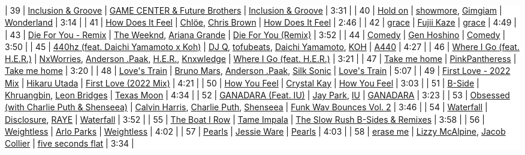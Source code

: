 | 39 | [Inclusion & Groove](https://open.spotify.com/track/1SQLv9kx6RzfQZulYRICcu) | [GAME CENTER & Future Brothers](https://open.spotify.com/artist/5KmK4SkU5gy76btbPAuS1q) | [Inclusion & Groove](https://open.spotify.com/album/0yC2V4EQMpoMbJuyoYEpFz) | 3:31 |
| 40 | [Hold on](https://open.spotify.com/track/1YknjFiCnMnJVz12GdXqN7) | [showmore](https://open.spotify.com/artist/5iISQR00Eel3mcB8eKlsRt), [Gimgiam](https://open.spotify.com/artist/5zMxT7ShYw4l8WpA9hmxq5) | [Wonderland](https://open.spotify.com/album/0WSFViphXCkNPkHwSiTuO3) | 3:14 |
| 41 | [How Does It Feel](https://open.spotify.com/track/0ixyLzNaPr7G2Fu5ETgssB) | [Chlöe](https://open.spotify.com/artist/1FtBEIWAwvw5ymBen5GICR), [Chris Brown](https://open.spotify.com/artist/7bXgB6jMjp9ATFy66eO08Z) | [How Does It Feel](https://open.spotify.com/album/0WTSA6keV6kTkTZPWULRcg) | 2:46 |
| 42 | [grace](https://open.spotify.com/track/7tnYsRepXLaNhqj4xtcWP2) | [Fujii Kaze](https://open.spotify.com/artist/6bDWAcdtVR3WHz2xtiIPUi) | [grace](https://open.spotify.com/album/0i6jJH5oVQh0KL8INSSPpu) | 4:49 |
| 43 | [Die For You \- Remix](https://open.spotify.com/track/7oDd86yk8itslrA9HRP2ki) | [The Weeknd](https://open.spotify.com/artist/1Xyo4u8uXC1ZmMpatF05PJ), [Ariana Grande](https://open.spotify.com/artist/66CXWjxzNUsdJxJ2JdwvnR) | [Die For You \(Remix\)](https://open.spotify.com/album/6Exo0MYoL3XammoTDeihFy) | 3:52 |
| 44 | [Comedy](https://open.spotify.com/track/5SuOikwiRyPMVoIQDJUgSV) | [Gen Hoshino](https://open.spotify.com/artist/1S2S00lgLYLGHWA44qGEUs) | [Comedy](https://open.spotify.com/album/41ERrwfzos93Xlf6hFBiDn) | 3:50 |
| 45 | [440hz \(feat\. Daichi Yamamoto x Koh\)](https://open.spotify.com/track/1bWEsD4W8gClixY0NpZh91) | [DJ Q](https://open.spotify.com/artist/7dDPt2xIGymSDddx80OfF1), [tofubeats](https://open.spotify.com/artist/2FzqIT8JP1gd3Tlo6ix1fT), [Daichi Yamamoto](https://open.spotify.com/artist/5jgE1ulvZ7sJpjlTwAOWPd), [KOH](https://open.spotify.com/artist/0b3KYCtaiOQbtq95mlefTb) | [A440](https://open.spotify.com/album/2xTFImWVQRC1PfDMCOxwwe) | 4:27 |
| 46 | [Where I Go \(feat\. H.E.R.\)](https://open.spotify.com/track/3MlQPB0wJuopo3NTZGlMpI) | [NxWorries](https://open.spotify.com/artist/6PEMFpe3PTOksdV4ZXUpbE), [Anderson .Paak](https://open.spotify.com/artist/3jK9MiCrA42lLAdMGUZpwa), [H.E.R.](https://open.spotify.com/artist/3Y7RZ31TRPVadSFVy1o8os), [Knxwledge](https://open.spotify.com/artist/17Zu03OgBVxgLxWmRUyNOJ) | [Where I Go \(feat\. H.E.R.\)](https://open.spotify.com/album/1o8zUe3QYHV42SHSsg6ffu) | 3:21 |
| 47 | [Take me home](https://open.spotify.com/track/26AmP3ukYC4Zs9lSGlh55I) | [PinkPantheress](https://open.spotify.com/artist/78rUTD7y6Cy67W1RVzYs7t) | [Take me home](https://open.spotify.com/album/4CykmPXyJzacASnoxR33ns) | 3:20 |
| 48 | [Love's Train](https://open.spotify.com/track/60gTdTwaNtGAzIxKfeGVfJ) | [Bruno Mars](https://open.spotify.com/artist/0du5cEVh5yTK9QJze8zA0C), [Anderson .Paak](https://open.spotify.com/artist/3jK9MiCrA42lLAdMGUZpwa), [Silk Sonic](https://open.spotify.com/artist/6PvvGcCY2XtUcSRld1Wilr) | [Love's Train](https://open.spotify.com/album/6QKXGIgwWmWBMmIktMOchR) | 5:07 |
| 49 | [First Love \- 2022 Mix](https://open.spotify.com/track/0PvuVoqa1IHCnTrNnltS70) | [Hikaru Utada](https://open.spotify.com/artist/7lbSsjYACZHn1MSDXPxNF2) | [First Love \(2022 Mix\)](https://open.spotify.com/album/1TwR0thoGz0hCk0ot73xID) | 4:21 |
| 50 | [How You Feel](https://open.spotify.com/track/3LIhLCx8GJIxEgBjjliNAt) | [Crystal Kay](https://open.spotify.com/artist/3yzQHdj9G34CVZ5rVUDrOM) | [How You Feel](https://open.spotify.com/album/3qgty8ZFzuSYC7WNG0GOQX) | 3:03 |
| 51 | [B\-Side](https://open.spotify.com/track/2DccHqTquzubziHAPZRdct) | [Khruangbin](https://open.spotify.com/artist/2mVVjNmdjXZZDvhgQWiakk), [Leon Bridges](https://open.spotify.com/artist/3qnGvpP8Yth1AqSBMqON5x) | [Texas Moon](https://open.spotify.com/album/2Xs9xSBhvyo8F6daRc1npu) | 4:34 |
| 52 | [GANADARA \(Feat\. IU\)](https://open.spotify.com/track/5quFr5s5PXYfUX5jV2EBZ1) | [Jay Park](https://open.spotify.com/artist/4XDi67ZENZcbfKnvMnTYsI), [IU](https://open.spotify.com/artist/3HqSLMAZ3g3d5poNaI7GOU) | [GANADARA](https://open.spotify.com/album/4cwyl5ynvYVojZRbZ3dSFH) | 3:23 |
| 53 | [Obsessed \(with Charlie Puth & Shenseea\)](https://open.spotify.com/track/0b5CzUhyShYuDdtW5J4wm2) | [Calvin Harris](https://open.spotify.com/artist/7CajNmpbOovFoOoasH2HaY), [Charlie Puth](https://open.spotify.com/artist/6VuMaDnrHyPL1p4EHjYLi7), [Shenseea](https://open.spotify.com/artist/1OFOShsIbhy1l5x73yuVyB) | [Funk Wav Bounces Vol\. 2](https://open.spotify.com/album/49DV9eFp2xTdtO7veew5xS) | 3:46 |
| 54 | [Waterfall](https://open.spotify.com/track/3X2Aw6bQ7TfMMKsTzjTlDg) | [Disclosure](https://open.spotify.com/artist/6nS5roXSAGhTGr34W6n7Et), [RAYE](https://open.spotify.com/artist/5KKpBU5eC2tJDzf0wmlRp2) | [Waterfall](https://open.spotify.com/album/2GDxorOmiV0k1LnoAoiTIi) | 3:52 |
| 55 | [The Boat I Row](https://open.spotify.com/track/1HVYQj4liQb1QOygBfjZqV) | [Tame Impala](https://open.spotify.com/artist/5INjqkS1o8h1imAzPqGZBb) | [The Slow Rush B\-Sides & Remixes](https://open.spotify.com/album/0PUdc9WBtlyjG9Ba9DPmKa) | 3:58 |
| 56 | [Weightless](https://open.spotify.com/track/4syzriQO4gEZR61pU5FBFd) | [Arlo Parks](https://open.spotify.com/artist/4kIwETcbpuFgRukE8o7Opx) | [Weightless](https://open.spotify.com/album/6XscVw482npx8U4x0aXXyp) | 4:02 |
| 57 | [Pearls](https://open.spotify.com/track/6PUo33nojdU5hWhMR0zRuf) | [Jessie Ware](https://open.spotify.com/artist/5Mq7iqCWBzofK39FBqblNc) | [Pearls](https://open.spotify.com/album/0hYPHftx8NuPLay4HGNnbX) | 4:03 |
| 58 | [erase me](https://open.spotify.com/track/4R2DDseYW2tsmMhvdQQ2Po) | [Lizzy McAlpine](https://open.spotify.com/artist/1GmsPCcpKgF9OhlNXjOsbS), [Jacob Collier](https://open.spotify.com/artist/0QWrMNukfcVOmgEU0FEDyD) | [five seconds flat](https://open.spotify.com/album/68L5xVV9wydotfDXEik7eD) | 3:34 |